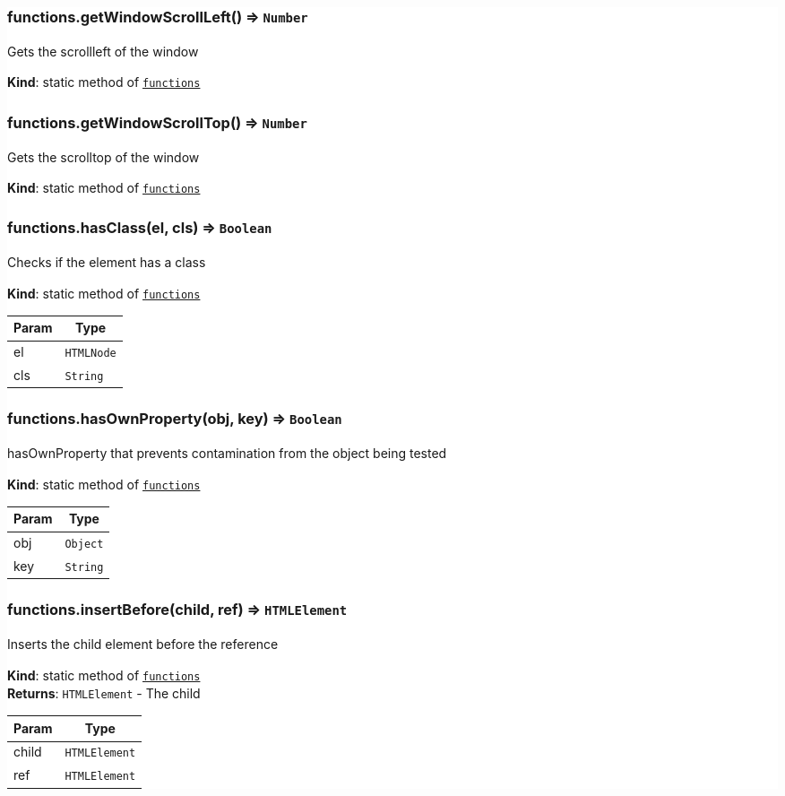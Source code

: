 <a name="module_functions.getWindowScrollLeft"></a>

### functions.getWindowScrollLeft() ⇒ <code>Number</code>
Gets the scrollleft of the window

**Kind**: static method of <code>[functions](#module_functions)</code>  
<a name="module_functions.getWindowScrollTop"></a>

### functions.getWindowScrollTop() ⇒ <code>Number</code>
Gets the scrolltop of the window

**Kind**: static method of <code>[functions](#module_functions)</code>  
<a name="module_functions.hasClass"></a>

### functions.hasClass(el, cls) ⇒ <code>Boolean</code>
Checks if the element has a class

**Kind**: static method of <code>[functions](#module_functions)</code>  

| Param | Type |
| --- | --- |
| el | <code>HTMLNode</code> | 
| cls | <code>String</code> | 

<a name="module_functions.hasOwnProperty"></a>

### functions.hasOwnProperty(obj, key) ⇒ <code>Boolean</code>
hasOwnProperty that prevents contamination from the object being tested

**Kind**: static method of <code>[functions](#module_functions)</code>  

| Param | Type |
| --- | --- |
| obj | <code>Object</code> | 
| key | <code>String</code> | 

<a name="module_functions.insertBefore"></a>

### functions.insertBefore(child, ref) ⇒ <code>HTMLElement</code>
Inserts the child element before the reference

**Kind**: static method of <code>[functions](#module_functions)</code>  
**Returns**: <code>HTMLElement</code> - The child  

| Param | Type |
| --- | --- |
| child | <code>HTMLElement</code> | 
| ref | <code>HTMLElement</code> | 
